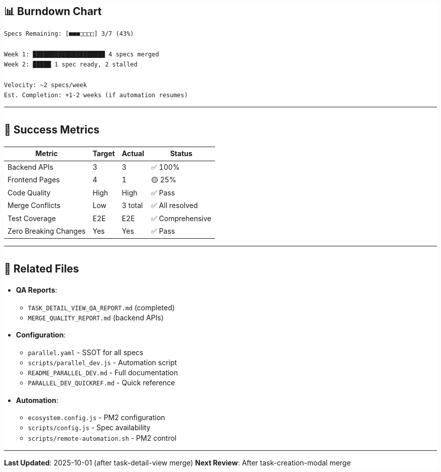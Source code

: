 ## 📊 Burndown Chart

```
Specs Remaining: [■■■□□□□] 3/7 (43%)

Week 1: ████████████████████ 4 specs merged
Week 2: █████ 1 spec ready, 2 stalled

Velocity: ~2 specs/week
Est. Completion: +1-2 weeks (if automation resumes)
```

---

## 🎯 Success Metrics

| Metric | Target | Actual | Status |
|--------|--------|--------|--------|
| Backend APIs | 3 | 3 | ✅ 100% |
| Frontend Pages | 4 | 1 | 🟡 25% |
| Code Quality | High | High | ✅ Pass |
| Merge Conflicts | Low | 3 total | ✅ All resolved |
| Test Coverage | E2E | E2E | ✅ Comprehensive |
| Zero Breaking Changes | Yes | Yes | ✅ Pass |

---

## 🔗 Related Files

- **QA Reports**:
  - `TASK_DETAIL_VIEW_QA_REPORT.md` (completed)
  - `MERGE_QUALITY_REPORT.md` (backend APIs)

- **Configuration**:
  - `parallel.yaml` - SSOT for all specs
  - `scripts/parallel_dev.js` - Automation script
  - `README_PARALLEL_DEV.md` - Full documentation
  - `PARALLEL_DEV_QUICKREF.md` - Quick reference

- **Automation**:
  - `ecosystem.config.js` - PM2 configuration
  - `scripts/config.js` - Spec availability
  - `scripts/remote-automation.sh` - PM2 control

---

**Last Updated**: 2025-10-01 (after task-detail-view merge)
**Next Review**: After task-creation-modal merge
